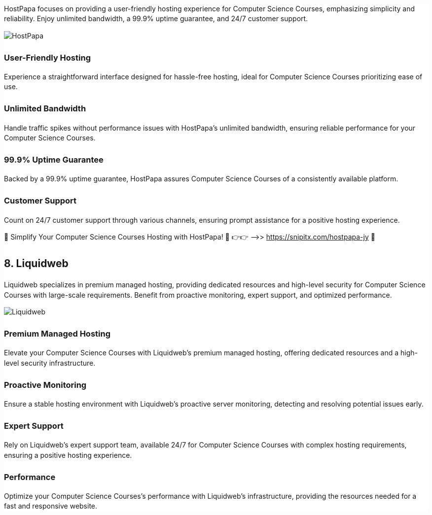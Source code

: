 HostPapa focuses on providing a user-friendly hosting experience for Computer Science Courses, emphasizing simplicity and reliability. Enjoy unlimited bandwidth, a 99.9% uptime guarantee, and 24/7 customer support.

![HostPapa](https://i.imgur.com/ouDTkvl.jpeg "HostPapa Hosting")

### User-Friendly Hosting
Experience a straightforward interface designed for hassle-free hosting, ideal for Computer Science Courses prioritizing ease of use.

### Unlimited Bandwidth
Handle traffic spikes without performance issues with HostPapa’s unlimited bandwidth, ensuring reliable performance for your Computer Science Courses.

### 99.9% Uptime Guarantee
Backed by a 99.9% uptime guarantee, HostPapa assures Computer Science Courses of a consistently available platform.

### Customer Support
Count on 24/7 customer support through various channels, ensuring prompt assistance for a positive hosting experience.

🌈 Simplify Your Computer Science Courses Hosting with HostPapa! 🚀
👉👉 -->> https://snipitx.com/hostpapa-jy 🚀

## 8. Liquidweb

Liquidweb specializes in premium managed hosting, providing dedicated resources and high-level security for Computer Science Courses with large-scale requirements. Benefit from proactive monitoring, expert support, and optimized performance.

![Liquidweb](https://i.imgur.com/4IvT9SC.jpeg "Liquidweb Hosting")

### Premium Managed Hosting
Elevate your Computer Science Courses with Liquidweb’s premium managed hosting, offering dedicated resources and a high-level security infrastructure.

### Proactive Monitoring
Ensure a stable hosting environment with Liquidweb’s proactive server monitoring, detecting and resolving potential issues early.

### Expert Support
Rely on Liquidweb’s expert support team, available 24/7 for Computer Science Courses with complex hosting requirements, ensuring a positive hosting experience.

### Performance
Optimize your Computer Science Courses’s performance with Liquidweb’s infrastructure, providing the resources needed for a fast and responsive website.
